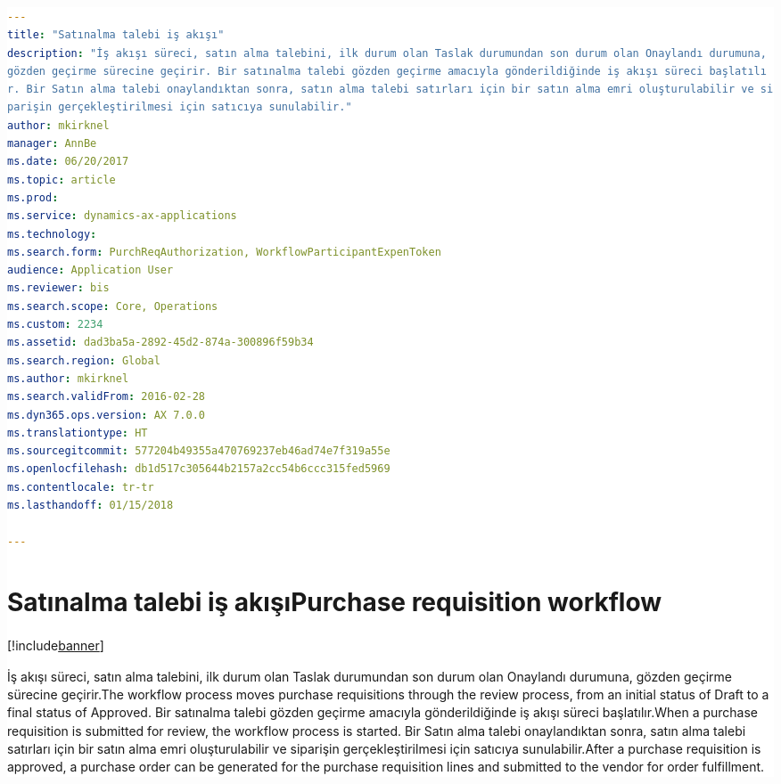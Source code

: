 ```yaml
---
title: "Satınalma talebi iş akışı"
description: "İş akışı süreci, satın alma talebini, ilk durum olan Taslak durumundan son durum olan Onaylandı durumuna, gözden geçirme sürecine geçirir. Bir satınalma talebi gözden geçirme amacıyla gönderildiğinde iş akışı süreci başlatılır. Bir Satın alma talebi onaylandıktan sonra, satın alma talebi satırları için bir satın alma emri oluşturulabilir ve siparişin gerçekleştirilmesi için satıcıya sunulabilir."
author: mkirknel
manager: AnnBe
ms.date: 06/20/2017
ms.topic: article
ms.prod: 
ms.service: dynamics-ax-applications
ms.technology: 
ms.search.form: PurchReqAuthorization, WorkflowParticipantExpenToken
audience: Application User
ms.reviewer: bis
ms.search.scope: Core, Operations
ms.custom: 2234
ms.assetid: dad3ba5a-2892-45d2-874a-300896f59b34
ms.search.region: Global
ms.author: mkirknel
ms.search.validFrom: 2016-02-28
ms.dyn365.ops.version: AX 7.0.0
ms.translationtype: HT
ms.sourcegitcommit: 577204b49355a470769237eb46ad74e7f319a55e
ms.openlocfilehash: db1d517c305644b2157a2cc54b6ccc315fed5969
ms.contentlocale: tr-tr
ms.lasthandoff: 01/15/2018

---
```


# <a name="purchase-requisition-workflow"></a><span data-ttu-id="f7e7f-105">Satınalma talebi iş akışı</span><span class="sxs-lookup"><span data-stu-id="f7e7f-105">Purchase requisition workflow</span></span>

[!include[banner](../includes/banner.md)]


<span data-ttu-id="f7e7f-106">İş akışı süreci, satın alma talebini, ilk durum olan Taslak durumundan son durum olan Onaylandı durumuna, gözden geçirme sürecine geçirir.</span><span class="sxs-lookup"><span data-stu-id="f7e7f-106">The workflow process moves purchase requisitions through the review process, from an initial status of Draft to a final status of Approved.</span></span> <span data-ttu-id="f7e7f-107">Bir satınalma talebi gözden geçirme amacıyla gönderildiğinde iş akışı süreci başlatılır.</span><span class="sxs-lookup"><span data-stu-id="f7e7f-107">When a purchase requisition is submitted for review, the workflow process is started.</span></span> <span data-ttu-id="f7e7f-108">Bir Satın alma talebi onaylandıktan sonra, satın alma talebi satırları için bir satın alma emri oluşturulabilir ve siparişin gerçekleştirilmesi için satıcıya sunulabilir.</span><span class="sxs-lookup"><span data-stu-id="f7e7f-108">After a purchase requisition is approved, a purchase order can be generated for the purchase requisition lines and submitted to the vendor for order fulfillment.</span></span>
